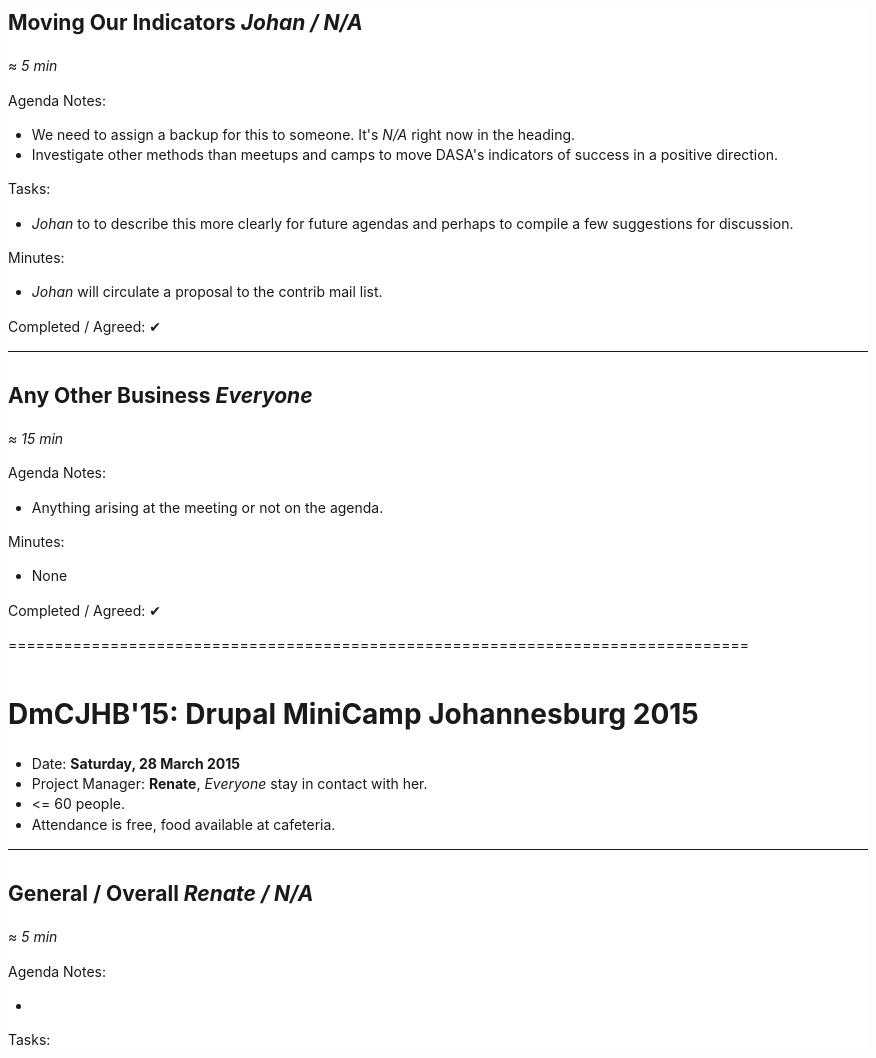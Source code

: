 Moving Our Indicators *Johan / N/A*
--------------------------------------------------
*≈ 5 min*

Agenda Notes:

* We need to assign a backup for this to someone. It's *N/A* right now in the
  heading.
* Investigate other methods than meetups and camps to move DASA's indicators
  of success in a positive direction.

Tasks:

* *Johan* to to describe this more clearly for future agendas and perhaps to
  compile a few suggestions for discussion.

Minutes:

* *Johan* will circulate a proposal to the contrib mail list.

Completed / Agreed: ✔ 

--------------------------------------------------------------------------------

Any Other Business *Everyone*
-----------------------------
*≈ 15 min*

Agenda Notes:

* Anything arising at the meeting or not on the agenda.

Minutes:

* None

Completed / Agreed: ✔ 

================================================================================

DmCJHB'15: Drupal MiniCamp Johannesburg 2015
===========================================

* Date: **Saturday, 28 March 2015**
* Project Manager: **Renate**, *Everyone* stay in contact with her.
* <= 60 people.
* Attendance is free, food available at cafeteria.

--------------------------------------------------------------------------------

General / Overall *Renate / N/A*
--------------------------------
*≈ 5 min*

Agenda Notes:

*

Tasks:
